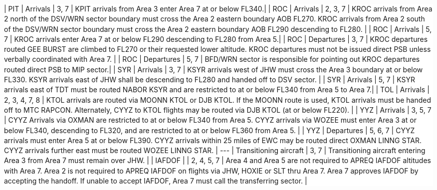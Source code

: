 | PIT                          | Arrivals       | 3, 7          | KPIT arrivals from Area 3 enter Area 7 at or below FL340.|
| ROC                          | Arrivals       | 2, 3, 7       | KROC arrivals from Area 2 north of the DSV/WRN sector boundary must cross the Area 2 eastern boundary AOB FL270. KROC arrivals from Area 2 south of the DSV/WRN sector boundary must cross the Area 2 eastern boundary AOB FL290 descending to FL280. |
| ROC                          | Arrivals       | 5, 7          | KROC arrivals enter Area 7 at or below FL290 descending to FL280 from Area 5.|
| ROC                          | Departures     | 3, 7          | KROC departures routed GEE BURST are climbed to FL270 or their requested lower altitude. KROC departures must not be issued direct PSB unless verbally coordinated with Area 7. |
| ROC                          | Departures     | 5, 7          | BFD/WRN sector is responsible for pointing out KROC departures routed direct PSB to MIP sector.|
| SYR                          | Arrivals       | 3, 7          | KSYR arrivals west of JHW must cross the Area 3 boundary at or below FL330. KSYR arrivals east of JHW shall be descending to FL280 and handed off to DSV sector. |
| SYR                          | Arrivals       | 5, 7          | KSYR arrivals east of TDT must be routed NABOR KSYR and are restricted to at or below FL340 from Area 5 to Area 7.|
| TOL                          | Arrivals       | 2, 3, 4, 7, 8 | KTOL arrivals are routed via MOONN KTOL or DJB KTOL. If the MOONN route is used, KTOL arrivals must be handed off to MTC RAPCON. Alternately, CYYZ to KTOL flights may be routed via DJB KTOL (at or below FL220). |
| YYZ                          | Arrivals       | 3, 5, 7       | CYYZ Arrivals via OXMAN are restricted to at or below FL340 from Area 5. CYYZ arrivals via WOZEE must enter Area 3 at or below FL340, descending to FL320, and are restricted to at or below FL360 from Area 5. |
| YYZ                          | Departures     | 5, 6, 7       | CYYZ arrivals must enter Area 5 at or below FL390. CYYZ arrivals within 25 miles of EWC may be routed direct OXMAN LINNG STAR. CYYZ arrivals further east must be routed WOZEE LINNG STAR. |
--- | Transitioning aircraft   | 3, 7          | Transitioning aircraft entering Area 3 from Area 7 must remain over JHW.                                                                                        |
| IAFDOF                       |                | 2, 4, 5, 7    | Area 4 and Area 5 are not required to APREQ IAFDOF altitudes with Area 7. Area 2 is not required to APREQ IAFDOF on flights via JHW, HOXIE or SLT thru Area 7. Area 7 approves IAFDOF by accepting the handoff. If unable to accept IAFDOF, Area 7 must call the transferring sector. |
